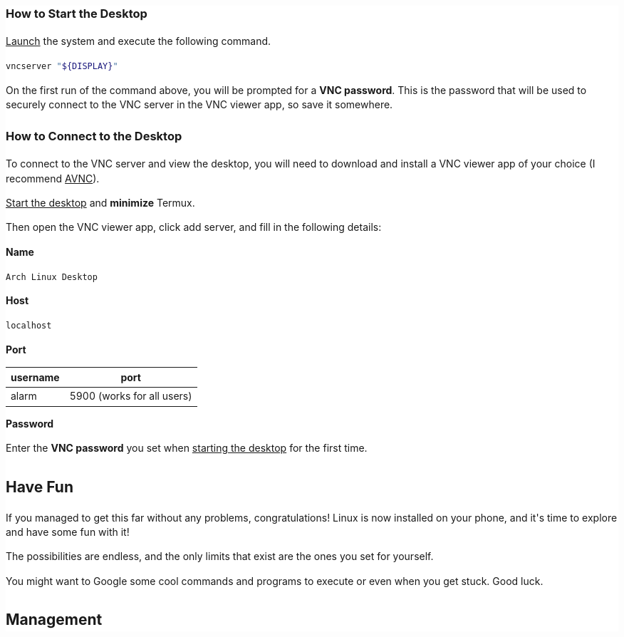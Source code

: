 ### How to Start the Desktop

[Launch](#how-to-launch "View this section.") the system and execute the following command.

```bash
vncserver "${DISPLAY}"
```



On the first run of the command above, you will be prompted for a **VNC password**. This is the password that will be used to securely connect to the VNC server in the VNC viewer app, so save it somewhere.

### How to Connect to the Desktop

To connect to the VNC server and view the desktop, you will need to download and install a VNC viewer app of your choice (I recommend [AVNC](https://github.com/gujjwal00/avnc/releases/latest "Download AVNC from the official repository.")).

[Start the desktop](#how-to-start-the-desktop "View this section.") and **minimize** Termux.

Then open the VNC viewer app, click add server, and fill in the following details:

**Name**

```txt
Arch Linux Desktop
```

**Host**

```txt
localhost
```

**Port**

| username | port                       |
| -------- | -------------------------- |
| alarm    | 5900 (works for all users) |

**Password**

Enter the **VNC password** you set when [starting the desktop](#how-to-start-the-desktop "View this section.") for the first time.

## Have Fun

If you managed to get this far without any problems, congratulations! Linux is now installed on your phone, and it's time to explore and have some fun with it!

The possibilities are endless, and the only limits that exist are the ones you set for yourself.

You might want to Google some cool commands and programs to execute or even when you get stuck. Good luck.

## Management
